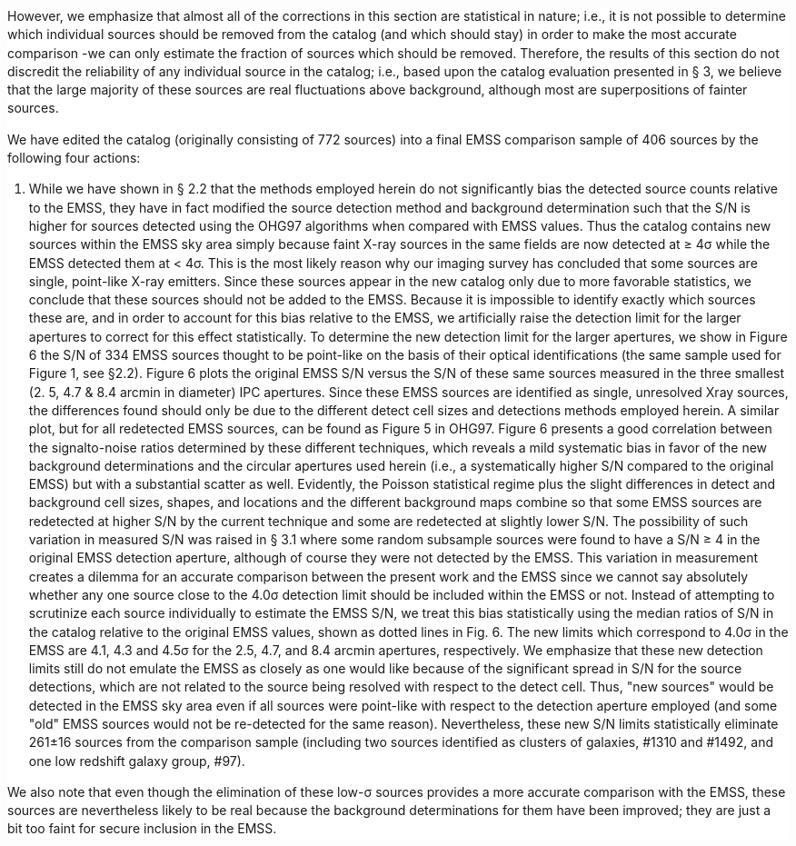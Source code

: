 However, we emphasize that almost all of the corrections in this section are statistical in nature; i.e., it is not possible to determine which individual sources should be removed from the catalog (and which should stay) in order to make the most accurate comparison -we can only estimate the fraction of sources which should be removed. Therefore, the results of this section do not discredit the reliability of any individual source in the catalog; i.e., based upon the catalog evaluation presented in § 3, we believe that the large majority of these sources are real fluctuations above background, although most are superpositions of fainter sources.

We have edited the catalog (originally consisting of 772 sources) into a final EMSS comparison sample of 406 sources by the following four actions:

1. While we have shown in § 2.2 that the methods employed herein do not significantly bias the detected source counts relative to the EMSS, they have in fact modified the source detection method and background determination such that the S/N is higher for sources detected using the OHG97 algorithms when compared with EMSS values. Thus the catalog contains new sources within the EMSS sky area simply because faint X-ray sources in the same fields are now detected at ≥ 4σ while the EMSS detected them at < 4σ. This is the most likely reason why our imaging survey has concluded that some sources are single, point-like X-ray emitters. Since these sources appear in the new catalog only due to more favorable statistics, we conclude that these sources should not be added to the EMSS. Because it is impossible to identify exactly which sources these are, and in order to account for this bias relative to the EMSS, we artificially raise the detection limit for the larger apertures to correct for this effect statistically. To determine the new detection limit for the larger apertures, we show in Figure 6 the S/N of 334 EMSS sources thought to be point-like on the basis of their optical identifications (the same sample used for Figure 1, see §2.2). Figure 6 plots the original EMSS S/N versus the S/N of these same sources measured in the three smallest (2. 5, 4.7 & 8.4 arcmin in diameter) IPC apertures. Since these EMSS sources are identified as single, unresolved Xray sources, the differences found should only be due to the different detect cell sizes and detections methods employed herein. A similar plot, but for all redetected EMSS sources, can be found as Figure 5 in OHG97. Figure 6 presents a good correlation between the signalto-noise ratios determined by these different techniques, which reveals a mild systematic bias in favor of the new background determinations and the circular apertures used herein (i.e., a systematically higher S/N compared to the original EMSS) but with a substantial scatter as well. Evidently, the Poisson statistical regime plus the slight differences in detect and background cell sizes, shapes, and locations and the different background maps combine so that some EMSS sources are redetected at higher S/N by the current technique and some are redetected at slightly lower S/N. The possibility of such variation in measured S/N was raised in § 3.1 where some random subsample sources were found to have a S/N ≥ 4 in the original EMSS detection aperture, although of course they were not detected by the EMSS. This variation in measurement creates a dilemma for an accurate comparison between the present work and the EMSS since we cannot say absolutely whether any one source close to the 4.0σ detection limit should be included within the EMSS or not. Instead of attempting to scrutinize each source individually to estimate the EMSS S/N, we treat this bias statistically using the median ratios of S/N in the catalog relative to the original EMSS values, shown as dotted lines in Fig. 6. The new limits which correspond to 4.0σ in the EMSS are 4.1, 4.3 and 4.5σ for the 2.5, 4.7, and 8.4 arcmin apertures, respectively. We emphasize that these new detection limits still do not emulate the EMSS as closely as one would like because of the significant spread in S/N for the source detections, which are not related to the source being resolved with respect to the detect cell. Thus, "new sources" would be detected in the EMSS sky area even if all sources were point-like with respect to the detection aperture employed (and some "old" EMSS sources would not be re-detected for the same reason). Nevertheless, these new S/N limits statistically eliminate 261±16 sources from the comparison sample (including two sources identified as clusters of galaxies, #1310 and #1492, and one low redshift galaxy group, #97).

We also note that even though the elimination of these low-σ sources provides a more accurate comparison with the EMSS, these sources are nevertheless likely to be real because the background determinations for them have been improved; they are just a bit too faint for secure inclusion in the EMSS.
